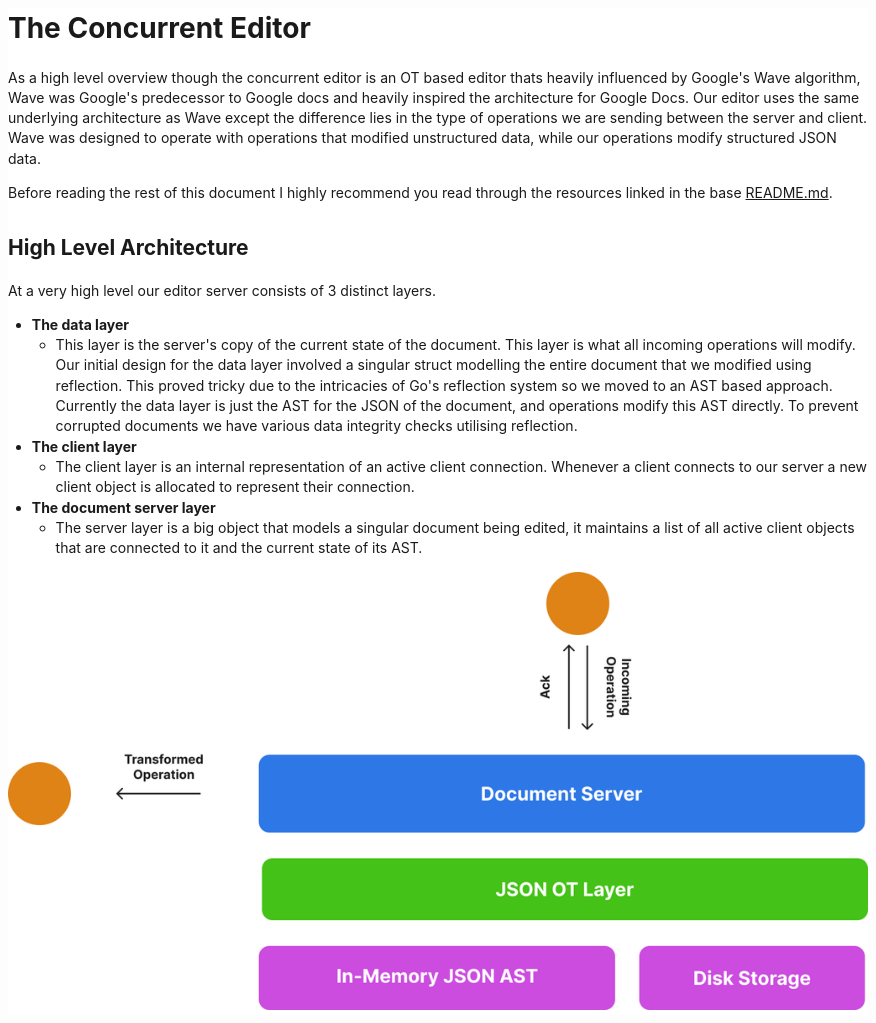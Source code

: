 # The Concurrent Editor
As a high level overview though the concurrent editor is an OT based editor thats heavily influenced by Google's Wave algorithm, Wave was Google's predecessor to Google docs and heavily inspired the architecture for Google Docs. Our editor uses the same underlying architecture as Wave except the difference lies in the type of operations we are sending between the server and client. Wave was designed to operate with operations that modified unstructured data, while our operations modify structured JSON data.

Before reading the rest of this document I highly recommend you read through the resources linked in the base [README.md](../../README.md).

## High Level Architecture
At a very high level our editor server consists of 3 distinct layers.
 - **The data layer**
    - This layer is the server's copy of the current state of the document. This layer is what all incoming operations will modify. Our initial design for the data layer involved a singular struct modelling the entire document that we modified using reflection. This proved tricky due to the intricacies of Go's reflection system so we moved to an AST based approach. Currently the data layer is just the AST for the JSON of the document, and operations modify this AST directly. To prevent corrupted documents we have various data integrity checks utilising reflection.
 - **The client layer**
    - The client layer is an internal representation of an active client connection. Whenever a client connects to our server a new client object is allocated to represent their connection.
 - **The document server layer**
    - The server layer is a big object that models a singular document being edited, it maintains a list of all active client objects that are connected to it and the current state of its AST.

![Editor Architecture](./docs/editor_arch.png)
